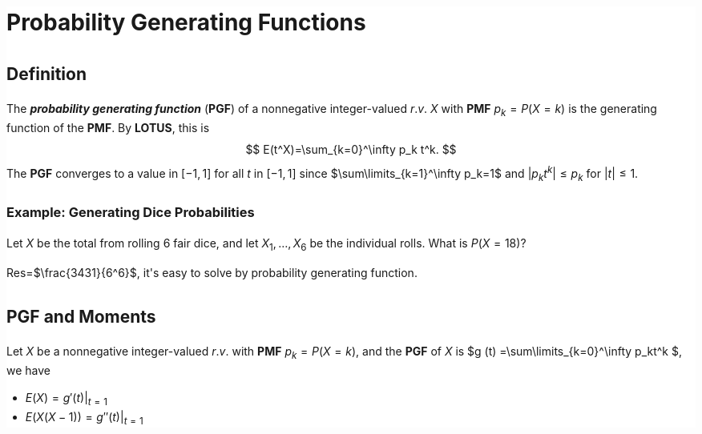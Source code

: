 # Probability Generating Functions

## Definition

The ***probability generating function*** (**PGF**) of a nonnegative integer-valued $r.v.$ $X$ with **PMF** $p_k = P(X = k)$ is the generating function
of the **PMF**. By **LOTUS**, this is
$$
E(t^X)=\sum_{k=0}^\infty p_k t^k.
$$
The **PGF** converges to a value in $[-1, 1]$ for all $t$ in $[-1, 1]$ since $\sum\limits_{k=1}^\infty p_k=1$ and $|p_kt^k|\leq p_k$ for $|t|\leq 1$.



### Example: Generating Dice Probabilities

Let $X$ be the total from rolling $6$ fair dice, and let $X_1 , \dots , X_6$ be the individual rolls. What is $P(X = 18)$?

Res=$\frac{3431}{6^6}$, it's easy to solve by probability generating function.

## PGF and Moments

Let $X$ be a nonnegative integer-valued $r.v.$ with **PMF** $p_k = P(X = k)$, and the **PGF** of $X$ is $g (t) =\sum\limits_{k=0}^\infty p_kt^k $, we have

- $E(X)=g'(t)|_{t=1}$
- $E(X(X-1))=g''(t)|_{t=1}$
